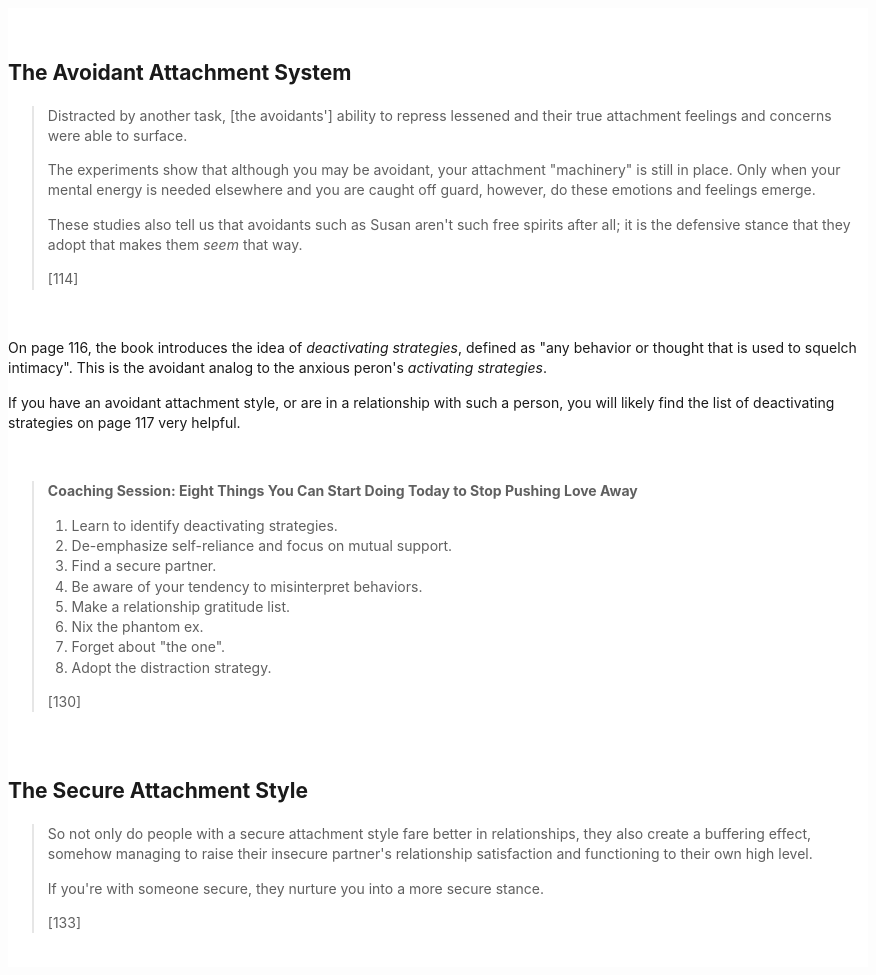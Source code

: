 <br/>

## The Avoidant Attachment System

> Distracted by another task, [the avoidants'] ability to repress lessened and their true attachment feelings and concerns were able to surface.
>
> The experiments show that although you may be avoidant, your attachment "machinery" is still in place. Only when your mental energy is needed elsewhere and you are caught off guard, however, do these emotions and feelings emerge.
>
> These studies also tell us that avoidants such as Susan aren't such free spirits after all; it is the defensive stance that they adopt that makes them *seem* that way.
>
> [114]

<br/>

On page 116, the book introduces the idea of *deactivating strategies*, defined as "any behavior or thought that is used to squelch intimacy". This is the avoidant analog to the anxious peron's *activating strategies*.

If you have an avoidant attachment style, or are in a relationship with such a person, you will likely find the list of deactivating strategies on page 117 very helpful.

<br/>

> **Coaching Session: Eight Things You Can Start Doing Today to Stop Pushing Love Away**
>
> 1. Learn to identify deactivating strategies.
> 2. De-emphasize self-reliance and focus on mutual support.
> 3. Find a secure partner.
> 4. Be aware of your tendency to misinterpret behaviors.
> 5. Make a relationship gratitude list.
> 6. Nix the phantom ex.
> 7. Forget about "the one".
> 8. Adopt the distraction strategy.
>
> [130]

<br/>

## The Secure Attachment Style

> So not only do people with a secure attachment style fare better in relationships, they also create a buffering effect, somehow managing to raise their insecure partner's relationship satisfaction and functioning to their own high level.
>
> If you're with someone secure, they nurture you into a more secure stance.
>
> [133]

<br/>
